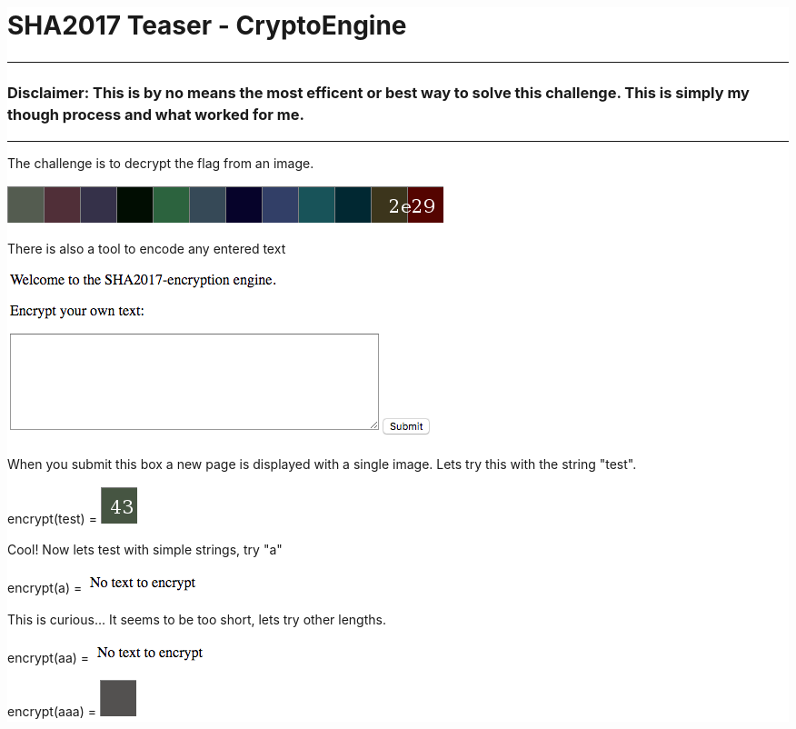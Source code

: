 # SHA2017 Teaser - CryptoEngine

---

### Disclaimer: This is by no means the most efficent or best way to solve this challenge. This is simply my though process and what worked for me.

---

The challenge is to decrypt the flag from an image.

![flag](img/CryptoEngine/flag.png)

There is also a tool to encode any entered text

![text_entry](img/CryptoEngine/text_entry.png)

When you submit this box a new page is displayed with a single image. Lets try this with the string "test".

encrypt(test) =
![encrypted_test](img/CryptoEngine/encrypt_test.png)

Cool! Now lets test with simple strings, try "a"

encrypt(a) =
![encrypted_a](img/CryptoEngine/encrypt_a.png)

This is curious... It seems to be too short, lets try other lengths.

encrypt(aa) =
![encrypted_aa](img/CryptoEngine/encrypt_a.png)

encrypt(aaa) =
![encrypted_aaa](img/CryptoEngine/encrypt_aaa.png)
